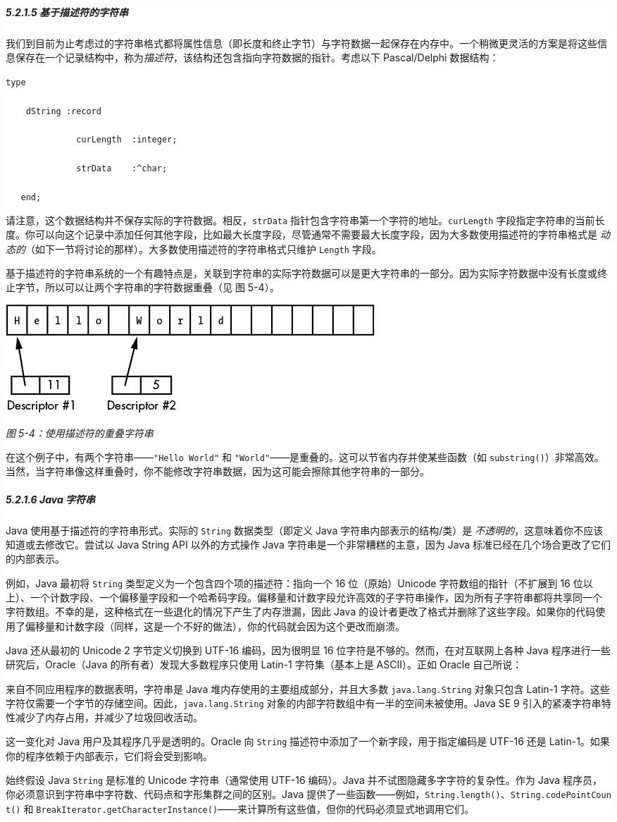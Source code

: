 ##### **5.2.1.5 基于描述符的字符串**

我们到目前为止考虑过的字符串格式都将属性信息（即长度和终止字节）与字符数据一起保存在内存中。一个稍微更灵活的方案是将这些信息保存在一个记录结构中，称为*描述符*，该结构还包含指向字符数据的指针。考虑以下 Pascal/Delphi 数据结构：

```
type

    dString :record

              curLength  :integer;

              strData    :^char;

   end;
```

请注意，这个数据结构并不保存实际的字符数据。相反，`strData` 指针包含字符串第一个字符的地址。`curLength` 字段指定字符串的当前长度。你可以向这个记录中添加任何其他字段，比如最大长度字段，尽管通常不需要最大长度字段，因为大多数使用描述符的字符串格式是 *动态的*（如下一节将讨论的那样）。大多数使用描述符的字符串格式只维护 `Length` 字段。

基于描述符的字符串系统的一个有趣特点是，关联到字符串的实际字符数据可以是更大字符串的一部分。因为实际字符数据中没有长度或终止字节，所以可以让两个字符串的字符数据重叠（见 图 5-4）。

![image](img/05fig04.jpg)

*图 5-4：使用描述符的重叠字符串*

在这个例子中，有两个字符串——`"Hello World"` 和 `"World"`——是重叠的。这可以节省内存并使某些函数（如 `substring()`）非常高效。当然，当字符串像这样重叠时，你不能修改字符串数据，因为这可能会擦除其他字符串的一部分。

##### **5.2.1.6 Java 字符串**

Java 使用基于描述符的字符串形式。实际的 `String` 数据类型（即定义 Java 字符串内部表示的结构/类）是 *不透明的*，这意味着你不应该知道或去修改它。尝试以 Java String API 以外的方式操作 Java 字符串是一个非常糟糕的主意，因为 Java 标准已经在几个场合更改了它们的内部表示。

例如，Java 最初将 `String` 类型定义为一个包含四个项的描述符：指向一个 16 位（原始）Unicode 字符数组的指针（不扩展到 16 位以上）、一个计数字段、一个偏移量字段和一个哈希码字段。偏移量和计数字段允许高效的子字符串操作，因为所有子字符串都将共享同一个字符数组。不幸的是，这种格式在一些退化的情况下产生了内存泄漏，因此 Java 的设计者更改了格式并删除了这些字段。如果你的代码使用了偏移量和计数字段（同样，这是一个不好的做法），你的代码就会因为这个更改而崩溃。

Java 还从最初的 Unicode 2 字节定义切换到 UTF-16 编码，因为很明显 16 位字符是不够的。然而，在对互联网上各种 Java 程序进行一些研究后，Oracle（Java 的所有者）发现大多数程序只使用 Latin-1 字符集（基本上是 ASCII）。正如 Oracle 自己所说：

来自不同应用程序的数据表明，字符串是 Java 堆内存使用的主要组成部分，并且大多数 `java.lang.String` 对象只包含 Latin-1 字符。这些字符仅需要一个字节的存储空间。因此，`java.lang.String` 对象的内部字符数组中有一半的空间未被使用。Java SE 9 引入的紧凑字符串特性减少了内存占用，并减少了垃圾回收活动。

这一变化对 Java 用户及其程序几乎是透明的。Oracle 向 `String` 描述符中添加了一个新字段，用于指定编码是 UTF-16 还是 Latin-1。如果你的程序依赖于内部表示，它们将会受到影响。

始终假设 Java `String` 是标准的 Unicode 字符串（通常使用 UTF-16 编码）。Java 并不试图隐藏多字字符的复杂性。作为 Java 程序员，你必须意识到字符串中字符数、代码点和字形集群之间的区别。Java 提供了一些函数——例如，`String.length()`、`String.codePointCount()` 和 `BreakIterator.getCharacterInstance()`——来计算所有这些值，但你的代码必须显式地调用它们。
